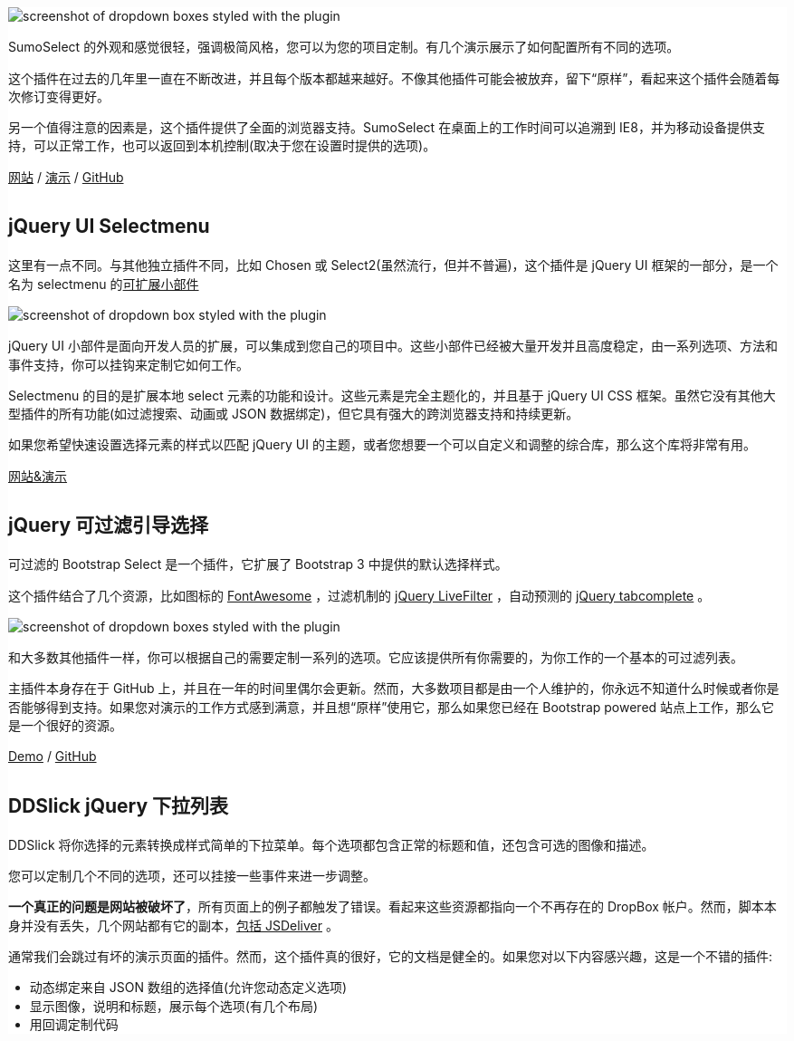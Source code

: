 ![screenshot of dropdown boxes styled with the plugin](../Images/5ff3591392bfe078c3825b10bd767ec8.png "jquery-sumo-select.jpg")

SumoSelect 的外观和感觉很轻，强调极简风格，您可以为您的项目定制。有几个演示展示了如何配置所有不同的选项。

这个插件在过去的几年里一直在不断改进，并且每个版本都越来越好。不像其他插件可能会被放弃，留下“原样”，看起来这个插件会随着每次修订变得更好。

另一个值得注意的因素是，这个插件提供了全面的浏览器支持。SumoSelect 在桌面上的工作时间可以追溯到 IE8，并为移动设备提供支持，可以正常工作，也可以返回到本机控制(取决于您在设置时提供的选项)。

[网站](http://hemantnegi.github.io/jquery.sumoselect/) / [演示](http://hemantnegi.github.io/jquery.sumoselect/sumoselect_demo.html) / [GitHub](https://github.com/HemantNegi/jquery.sumoselect)

## jQuery UI Selectmenu

这里有一点不同。与其他独立插件不同，比如 Chosen 或 Select2(虽然流行，但并不普遍)，这个插件是 jQuery UI 框架的一部分，是一个名为 selectmenu 的[可扩展小部件](http://jqueryui.com/selectmenu/)

![screenshot of dropdown box styled with the plugin](../Images/0eabd91ae81a7b94b2efc1b09efa2220.png "jquery-ui-selectmenu.jpg")

jQuery UI 小部件是面向开发人员的扩展，可以集成到您自己的项目中。这些小部件已经被大量开发并且高度稳定，由一系列选项、方法和事件支持，你可以挂钩来定制它如何工作。

Selectmenu 的目的是扩展本地 select 元素的功能和设计。这些元素是完全主题化的，并且基于 jQuery UI CSS 框架。虽然它没有其他大型插件的所有功能(如过滤搜索、动画或 JSON 数据绑定)，但它具有强大的跨浏览器支持和持续更新。

如果您希望快速设置选择元素的样式以匹配 jQuery UI 的主题，或者您想要一个可以自定义和调整的综合库，那么这个库将非常有用。

[网站&演示](http://jqueryui.com/selectmenu/)

## jQuery 可过滤引导选择

可过滤的 Bootstrap Select 是一个插件，它扩展了 Bootstrap 3 中提供的默认选择样式。

这个插件结合了几个资源，比如图标的 [FontAwesome](http://fontawesome.io/) ，过滤机制的 [jQuery LiveFilter](https://github.com/Xarksass/livefilter) ，自动预测的 [jQuery tabcomplete](http://erming.io/tabcomplete/) 。

![screenshot of dropdown boxes styled with the plugin](../Images/d961afda3a78f1450a7e99974c378ec7.png "jquery_bootstrap_select.jpg")

和大多数其他插件一样，你可以根据自己的需要定制一系列的选项。它应该提供所有你需要的，为你工作的一个基本的可过滤列表。

主插件本身存在于 GitHub 上，并且在一年的时间里偶尔会更新。然而，大多数项目都是由一个人维护的，你永远不知道什么时候或者你是否能够得到支持。如果您对演示的工作方式感到满意，并且想“原样”使用它，那么如果您已经在 Bootstrap powered 站点上工作，那么它是一个很好的资源。

[Demo](http://www.jqueryscript.net/demo/jQuery-Plugin-For-Filterable-Bootstrap-Dropdown-Select-Bootstrap-Select/) / [GitHub](https://github.com/Xarksass/BootstrapSelect)

## DDSlick jQuery 下拉列表

DDSlick 将你选择的元素转换成样式简单的下拉菜单。每个选项都包含正常的标题和值，还包含可选的图像和描述。

您可以定制几个不同的选项，还可以挂接一些事件来进一步调整。

**一个真正的问题是网站被破坏了**，所有页面上的例子都触发了错误。看起来这些资源都指向一个不再存在的 DropBox 帐户。然而，脚本本身并没有丢失，几个网站都有它的副本，[包括 JSDeliver](http://www.jsdelivr.com/projects/ddslick) 。

通常我们会跳过有坏的演示页面的插件。然而，这个插件真的很好，它的文档是健全的。如果您对以下内容感兴趣，这是一个不错的插件:

*   动态绑定来自 JSON 数组的选择值(允许您动态定义选项)
*   显示图像，说明和标题，展示每个选项(有几个布局)
*   用回调定制代码
